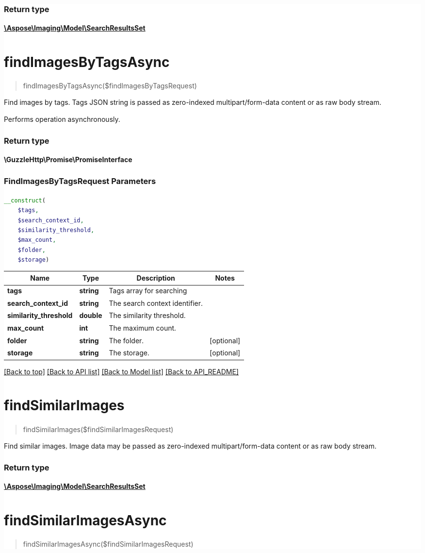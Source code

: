 ### Return type

[**\Aspose\Imaging\Model\SearchResultsSet**](SearchResultsSet.md)

<a name="findimagesbytagsasync"></a>
# **findImagesByTagsAsync**
> findImagesByTagsAsync($findImagesByTagsRequest)

Find images by tags. Tags JSON string is passed as zero-indexed multipart/form-data content or as raw body stream.

Performs operation asynchronously.

### Return type

**\GuzzleHttp\Promise\PromiseInterface**

### **FindImagesByTagsRequest** Parameters
```php
__construct(
    $tags, 
    $search_context_id, 
    $similarity_threshold, 
    $max_count, 
    $folder, 
    $storage)
```

Name | Type | Description  | Notes
------------- | ------------- | ------------- | -------------
 **tags** | **string**| Tags array for searching |
 **search_context_id** | **string**| The search context identifier. |
 **similarity_threshold** | **double**| The similarity threshold. |
 **max_count** | **int**| The maximum count. |
 **folder** | **string**| The folder. | [optional]
 **storage** | **string**| The storage. | [optional]

[[Back to top]](#) [[Back to API list]](API_README.md#documentation-for-api-endpoints) [[Back to Model list]](API_README.md#documentation-for-models) [[Back to API_README]](API_README.md)

<a name="findsimilarimages"></a>
# **findSimilarImages**
> findSimilarImages($findSimilarImagesRequest)

Find similar images. Image data may be passed as zero-indexed multipart/form-data content or as raw body stream.

### Return type

[**\Aspose\Imaging\Model\SearchResultsSet**](SearchResultsSet.md)

<a name="findsimilarimagesasync"></a>
# **findSimilarImagesAsync**
> findSimilarImagesAsync($findSimilarImagesRequest)
